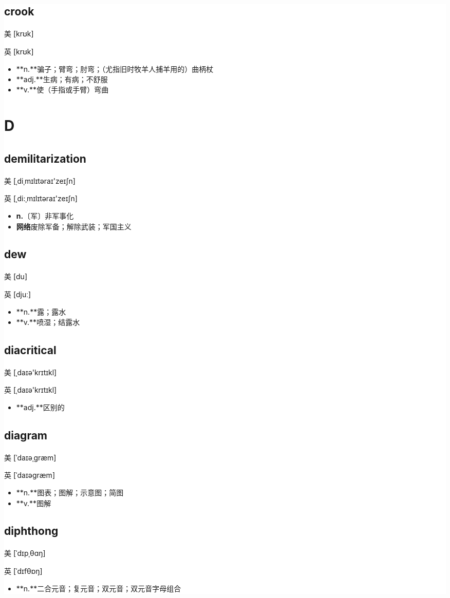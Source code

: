 ## **crook**

美 [krʊk]

英 [krʊk]

- **n.**骗子；臂弯；肘弯；（尤指旧时牧羊人捕羊用的）曲柄杖
- **adj.**生病；有病；不舒服
- **v.**使（手指或手臂）弯曲

# D

## **demilitarization**

美 [ˌdiˌmɪlɪtəraɪ'zeɪʃn]

英 [ˌdi:ˌmɪlɪtəraɪ'zeɪʃn]

- **n.**〔军〕非军事化
- **网络**废除军备；解除武装；军国主义

## **dew**

美 [du]

英 [djuː]

- **n.**露；露水
- **v.**喷湿；结露水

## **diacritical**

美 [ˌdaɪə'krɪtɪkl]

英 [ˌdaɪə'krɪtɪkl]

- **adj.**区别的

## **diagram**

美 [ˈdaɪəˌɡræm]

英 [ˈdaɪəɡræm]

- **n.**图表；图解；示意图；简图
- **v.**图解

## **diphthong**

美 [ˈdɪpˌθɑŋ]

英 [ˈdɪfθɒŋ]

- **n.**二合元音；复元音；双元音；双元音字母组合
